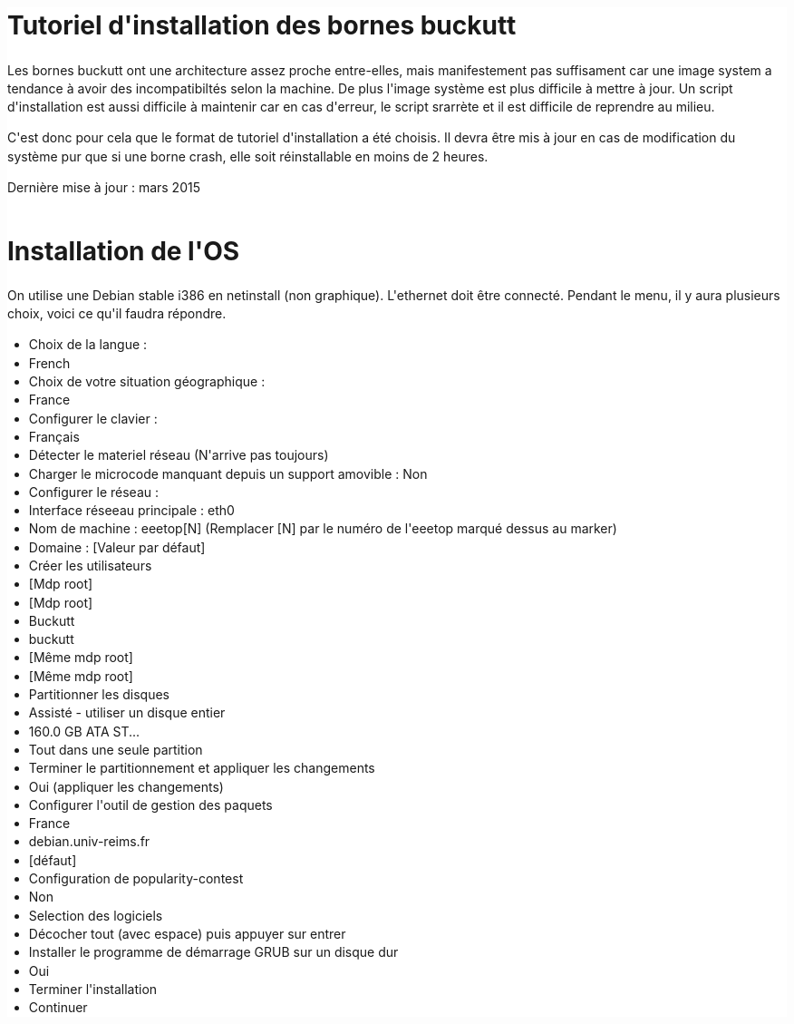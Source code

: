 Tutoriel d'installation des bornes buckutt
==========================================
Les bornes buckutt ont une architecture assez proche entre-elles, mais manifestement pas suffisament car une image system a tendance à avoir des incompatibiltés  selon la machine. De plus l'image système est plus difficile à mettre à jour. Un script d'installation est aussi difficile à maintenir car en cas d'erreur, le script srarrète et il est difficile de reprendre au milieu.

C'est donc pour cela que le format de tutoriel d'installation a été choisis. Il devra être mis à jour en cas de modification du système pur que si une borne crash, elle soit réinstallable en moins de 2 heures.

Dernière mise à jour : mars 2015

# Installation de l'OS
On utilise une Debian stable i386 en netinstall (non graphique). L'ethernet doit être connecté. Pendant le menu, il y aura plusieurs choix, voici ce qu'il faudra répondre.

* Choix de la langue : 
 * French
* Choix de votre situation géographique : 
 * France
* Configurer le clavier : 
 * Français
* Détecter le materiel réseau (N'arrive pas toujours)
 * Charger le microcode manquant depuis un support amovible : Non
* Configurer le réseau : 
 * Interface réseeau principale : eth0
 * Nom de machine : eeetop[N] (Remplacer [N] par le numéro de l'eeetop marqué dessus au marker)
 * Domaine : [Valeur par défaut]
* Créer les utilisateurs
 * [Mdp root]
 * [Mdp root]
 * Buckutt
 * buckutt
 * [Même mdp root]
 * [Même mdp root]
* Partitionner les disques
 * Assisté - utiliser un disque entier
 * 160.0 GB ATA ST...
 * Tout dans une seule partition
 * Terminer le partitionnement et appliquer les changements
 * Oui (appliquer les changements)
* Configurer l'outil de gestion des paquets
 * France
 * debian.univ-reims.fr
 * [défaut]
* Configuration de popularity-contest
 * Non
* Selection des logiciels
 * Décocher tout (avec espace) puis appuyer sur entrer
* Installer le programme de démarrage GRUB sur un disque dur
 * Oui
* Terminer l'installation
 * Continuer
